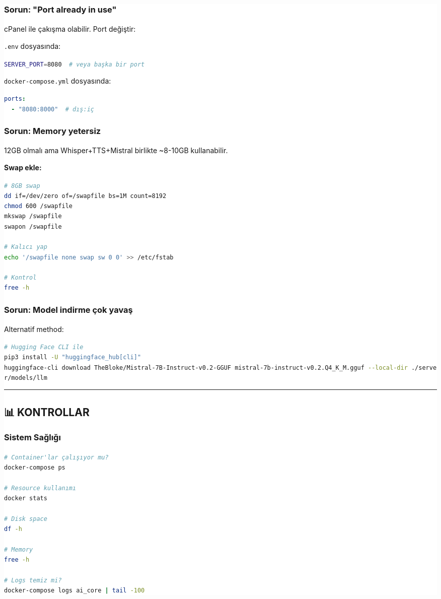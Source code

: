 ### Sorun: "Port already in use"

cPanel ile çakışma olabilir. Port değiştir:

`.env` dosyasında:
```bash
SERVER_PORT=8080  # veya başka bir port
```

`docker-compose.yml` dosyasında:
```yaml
ports:
  - "8080:8000"  # dış:iç
```

### Sorun: Memory yetersiz

12GB olmalı ama Whisper+TTS+Mistral birlikte ~8-10GB kullanabilir.

**Swap ekle:**
```bash
# 8GB swap
dd if=/dev/zero of=/swapfile bs=1M count=8192
chmod 600 /swapfile
mkswap /swapfile
swapon /swapfile

# Kalıcı yap
echo '/swapfile none swap sw 0 0' >> /etc/fstab

# Kontrol
free -h
```

### Sorun: Model indirme çok yavaş

Alternatif method:
```bash
# Hugging Face CLI ile
pip3 install -U "huggingface_hub[cli]"
huggingface-cli download TheBloke/Mistral-7B-Instruct-v0.2-GGUF mistral-7b-instruct-v0.2.Q4_K_M.gguf --local-dir ./server/models/llm
```

---

## 📊 KONTROLLAR

### Sistem Sağlığı

```bash
# Container'lar çalışıyor mu?
docker-compose ps

# Resource kullanımı
docker stats

# Disk space
df -h

# Memory
free -h

# Logs temiz mi?
docker-compose logs ai_core | tail -100
```

